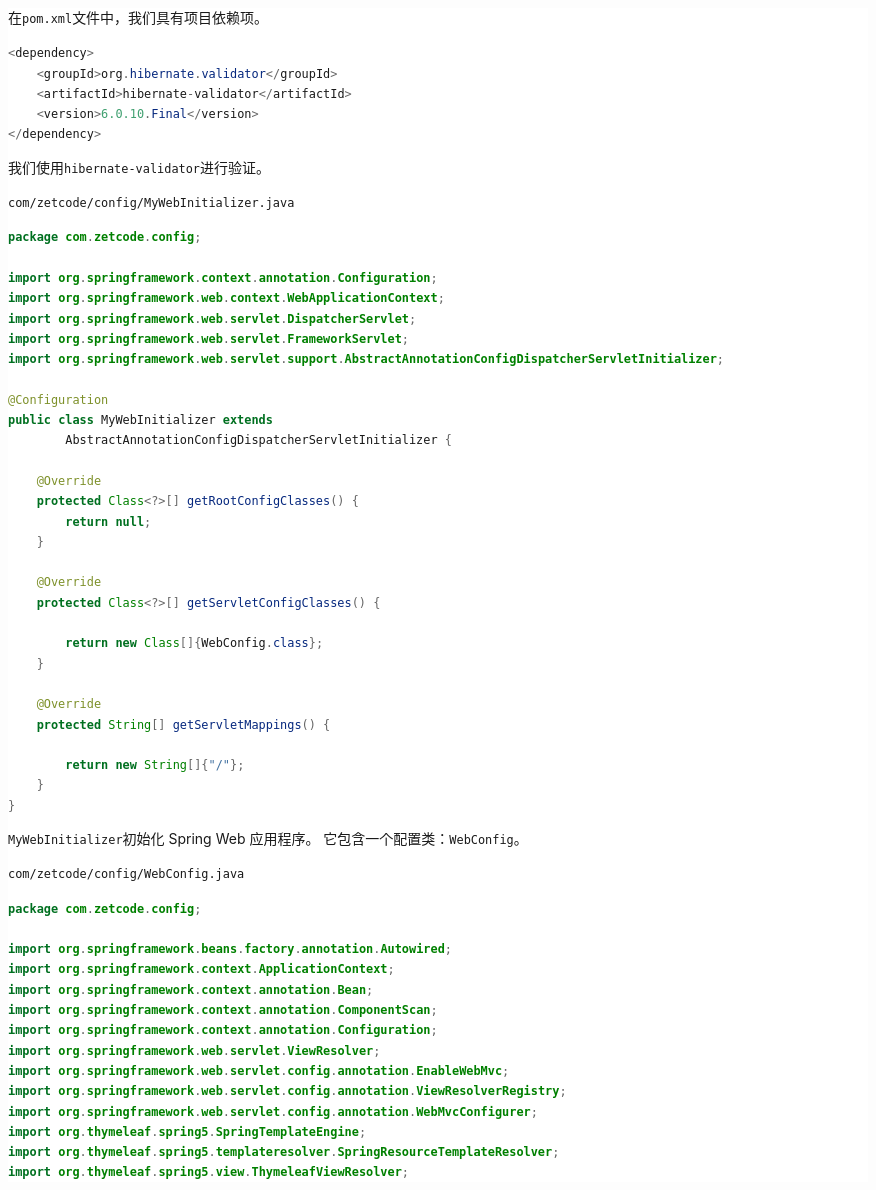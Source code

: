 在`pom.xml`文件中，我们具有项目依赖项。

```java
<dependency>
    <groupId>org.hibernate.validator</groupId>
    <artifactId>hibernate-validator</artifactId>
    <version>6.0.10.Final</version>
</dependency>

```

我们使用`hibernate-validator`进行验证。

`com/zetcode/config/MyWebInitializer.java`

```java
package com.zetcode.config;

import org.springframework.context.annotation.Configuration;
import org.springframework.web.context.WebApplicationContext;
import org.springframework.web.servlet.DispatcherServlet;
import org.springframework.web.servlet.FrameworkServlet;
import org.springframework.web.servlet.support.AbstractAnnotationConfigDispatcherServletInitializer;

@Configuration
public class MyWebInitializer extends
        AbstractAnnotationConfigDispatcherServletInitializer {

    @Override
    protected Class<?>[] getRootConfigClasses() {
        return null;
    }

    @Override
    protected Class<?>[] getServletConfigClasses() {

        return new Class[]{WebConfig.class};
    }

    @Override
    protected String[] getServletMappings() {

        return new String[]{"/"};
    }
}

```

`MyWebInitializer`初始化 Spring Web 应用程序。 它包含一个配置类：`WebConfig`。

`com/zetcode/config/WebConfig.java`

```java
package com.zetcode.config;

import org.springframework.beans.factory.annotation.Autowired;
import org.springframework.context.ApplicationContext;
import org.springframework.context.annotation.Bean;
import org.springframework.context.annotation.ComponentScan;
import org.springframework.context.annotation.Configuration;
import org.springframework.web.servlet.ViewResolver;
import org.springframework.web.servlet.config.annotation.EnableWebMvc;
import org.springframework.web.servlet.config.annotation.ViewResolverRegistry;
import org.springframework.web.servlet.config.annotation.WebMvcConfigurer;
import org.thymeleaf.spring5.SpringTemplateEngine;
import org.thymeleaf.spring5.templateresolver.SpringResourceTemplateResolver;
import org.thymeleaf.spring5.view.ThymeleafViewResolver;
```